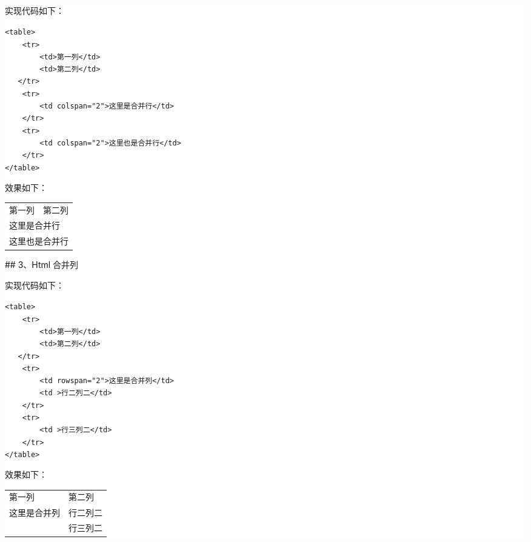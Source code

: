 实现代码如下：

```
<table>
    <tr>
        <td>第一列</td> 
        <td>第二列</td> 
   </tr>
    <tr>
        <td colspan="2">这里是合并行</td>    
    </tr>
    <tr>
        <td colspan="2">这里也是合并行</td>    
    </tr>
</table>
```

效果如下：

<table>
    <tr>
        <td>第一列</td> 
        <td>第二列</td> 
   </tr>
    <tr>
        <td colspan="2">这里是合并行</td>    
    </tr>
    <tr>
        <td colspan="2">这里也是合并行</td>    
    </tr>
</table>
## 3、Html 合并列

实现代码如下：

```
<table>
    <tr>
        <td>第一列</td> 
        <td>第二列</td> 
   </tr>
    <tr>
        <td rowspan="2">这里是合并列</td>    
        <td >行二列二</td>  
    </tr>
    <tr>
        <td >行三列二</td>  
    </tr>
</table>
```

效果如下：

<table>
    <tr>
        <td>第一列</td> 
        <td>第二列</td> 
   </tr>
    <tr>
        <td rowspan="2">这里是合并列</td>    
        <td >行二列二</td>  
    </tr>
    <tr>
        <td >行三列二</td>  
    </tr>
</table>